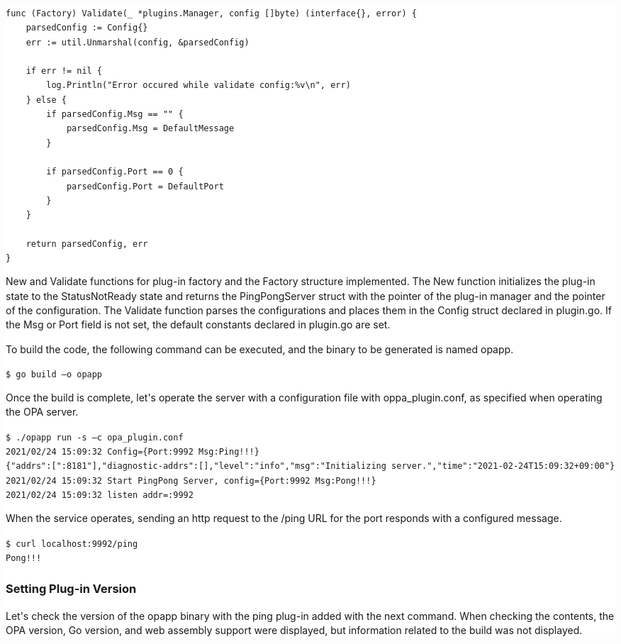 ```
func (Factory) Validate(_ *plugins.Manager, config []byte) (interface{}, error) {
    parsedConfig := Config{}
    err := util.Unmarshal(config, &parsedConfig)
 
    if err != nil {
        log.Println("Error occured while validate config:%v\n", err)
    } else {
        if parsedConfig.Msg == "" {
            parsedConfig.Msg = DefaultMessage
        }
 
        if parsedConfig.Port == 0 {
            parsedConfig.Port = DefaultPort
        }
    }
 
    return parsedConfig, err
}
```

New and Validate functions for plug-in factory and the Factory structure implemented. The New function initializes the plug-in state to the StatusNotReady state and returns the PingPongServer struct with the pointer of the plug-in manager and the pointer of the configuration. The Validate function parses the configurations and places them in the Config struct declared in plugin.go. If the Msg or Port field is not set, the default constants declared in plugin.go are set.
  
To build the code, the following command can be executed, and the binary to be generated is named opapp.

``` 
$ go build –o opapp
```

Once the build is complete, let's operate the server with a configuration file with oppa_plugin.conf, as specified when operating the OPA server.

``` 
$ ./opapp run -s –c opa_plugin.conf
2021/02/24 15:09:32 Config={Port:9992 Msg:Ping!!!}
{"addrs":[":8181"],"diagnostic-addrs":[],"level":"info","msg":"Initializing server.","time":"2021-02-24T15:09:32+09:00"}
2021/02/24 15:09:32 Start PingPong Server, config={Port:9992 Msg:Pong!!!}
2021/02/24 15:09:32 listen addr=:9992
```

When the service operates, sending an http request to the /ping URL for the port responds with a configured message.

``` 
$ curl localhost:9992/ping
Pong!!!
```

### Setting Plug-in Version 
Let's check the version of the opapp binary with the ping plug-in added with the next command. When checking the contents, the OPA version, Go version, and web assembly support were displayed, but information related to the build was not displayed.
